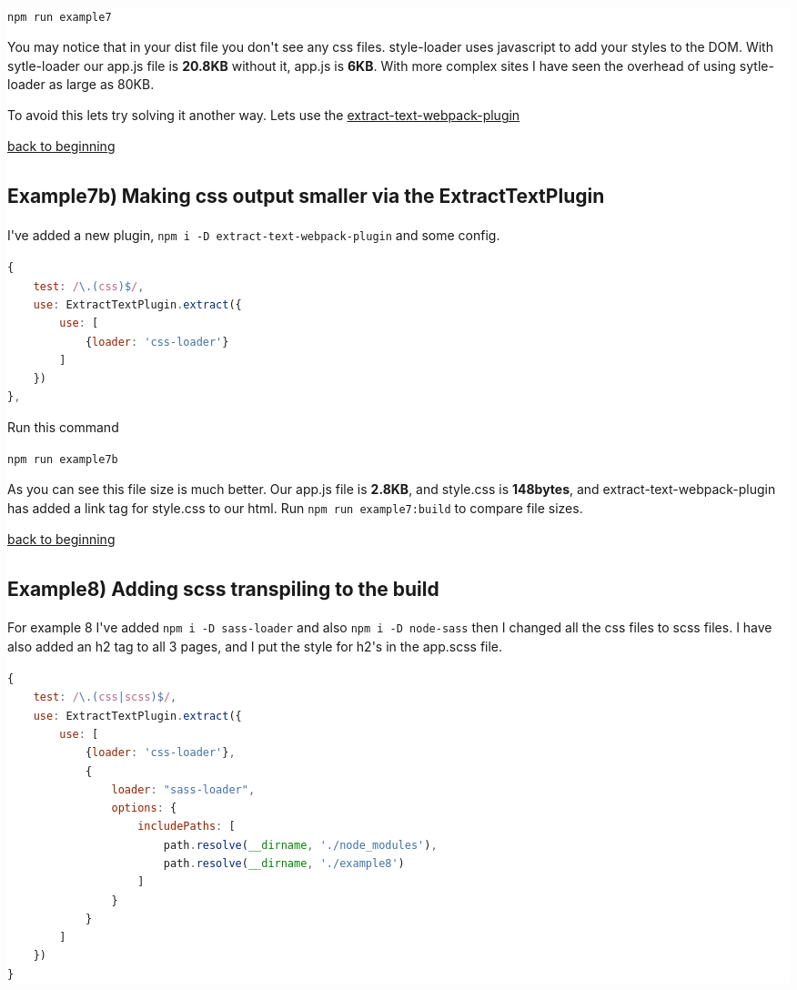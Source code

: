 ```bash
npm run example7
```

You may notice that in your dist file you don't see any css files.
style-loader uses javascript to add your styles to the DOM. With sytle-loader our app.js file is **20.8KB** without it, app.js is **6KB**. With more complex sites I have seen the overhead of using sytle-loader as large as 80KB.

To avoid this lets try solving it another way. Lets use the [extract-text-webpack-plugin](https://github.com/webpack-contrib/extract-text-webpack-plugin)

[back to beginning](#webpack-tutorial)

## Example7b) Making css output smaller via the ExtractTextPlugin

I've added a new plugin, `npm i -D extract-text-webpack-plugin` and some config.

```js
{
    test: /\.(css)$/,
    use: ExtractTextPlugin.extract({
        use: [
            {loader: 'css-loader'}
        ]
    })
},
```

Run this command

```bash
npm run example7b
```

As you can see this file size is much better. Our app.js file is **2.8KB**, and style.css is **148bytes**, and extract-text-webpack-plugin has added a link tag for style.css to our html. Run `npm run example7:build` to compare file sizes.

[back to beginning](#webpack-tutorial)

## Example8) Adding scss transpiling to the build

For example 8 I've added `npm i -D sass-loader` and also `npm i -D node-sass` then I changed all the css files to scss files. I have also added an h2 tag to all 3 pages, and I put the style for h2's in the app.scss file.

```js
{
    test: /\.(css|scss)$/,
    use: ExtractTextPlugin.extract({
        use: [
            {loader: 'css-loader'},
            {
                loader: "sass-loader",
                options: {
                    includePaths: [
                        path.resolve(__dirname, './node_modules'),
                        path.resolve(__dirname, './example8')
                    ]
                }
            }
        ]
    })
}
```
